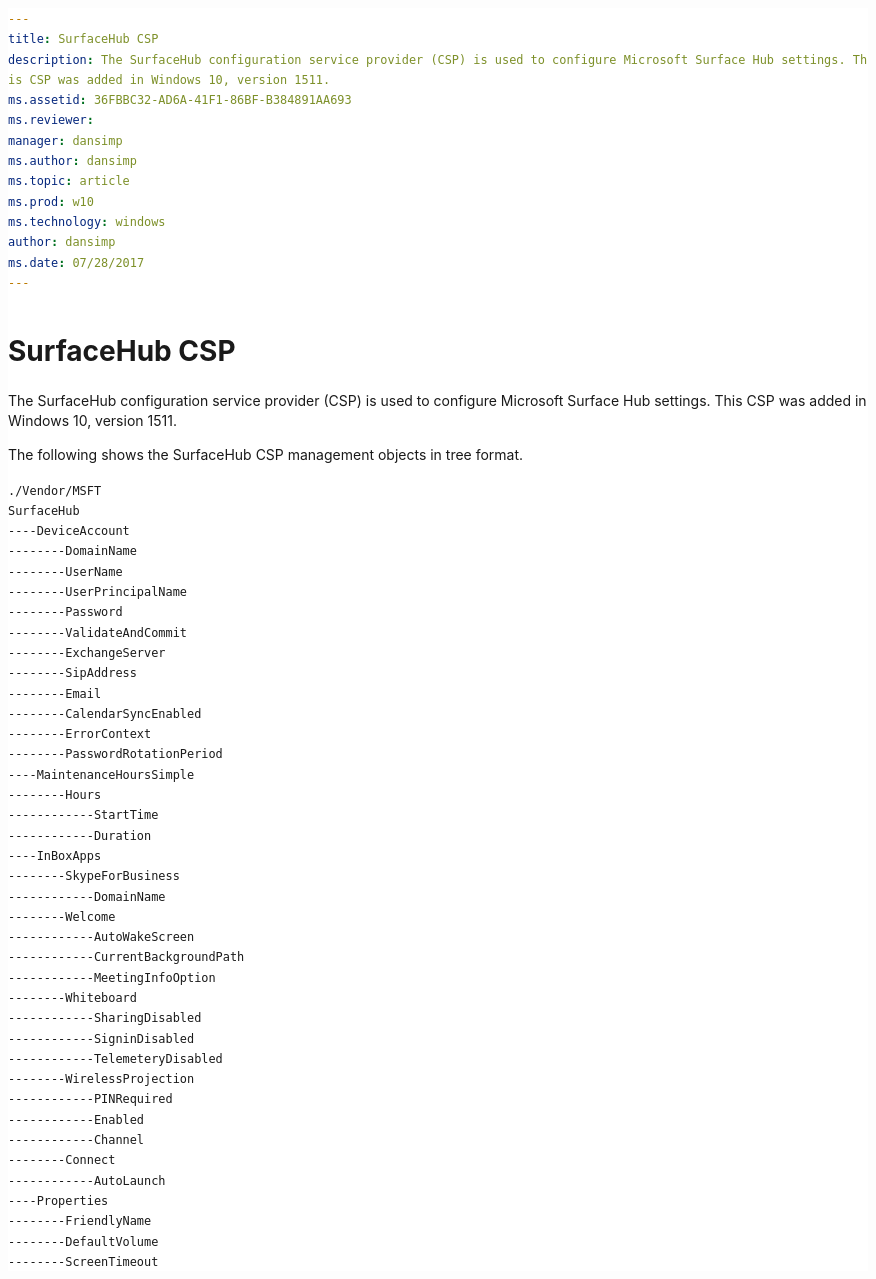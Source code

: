 ```yaml
---
title: SurfaceHub CSP
description: The SurfaceHub configuration service provider (CSP) is used to configure Microsoft Surface Hub settings. This CSP was added in Windows 10, version 1511.
ms.assetid: 36FBBC32-AD6A-41F1-86BF-B384891AA693
ms.reviewer: 
manager: dansimp
ms.author: dansimp
ms.topic: article
ms.prod: w10
ms.technology: windows
author: dansimp
ms.date: 07/28/2017
---
```


# SurfaceHub CSP

The SurfaceHub configuration service provider (CSP) is used to configure Microsoft Surface Hub settings. This CSP was added in Windows 10, version 1511.

The following shows the SurfaceHub CSP management objects in tree format.
```
./Vendor/MSFT
SurfaceHub
----DeviceAccount
--------DomainName
--------UserName
--------UserPrincipalName
--------Password
--------ValidateAndCommit
--------ExchangeServer
--------SipAddress
--------Email
--------CalendarSyncEnabled
--------ErrorContext
--------PasswordRotationPeriod
----MaintenanceHoursSimple
--------Hours
------------StartTime
------------Duration
----InBoxApps
--------SkypeForBusiness
------------DomainName
--------Welcome
------------AutoWakeScreen
------------CurrentBackgroundPath
------------MeetingInfoOption
--------Whiteboard
------------SharingDisabled
------------SigninDisabled
------------TelemeteryDisabled
--------WirelessProjection
------------PINRequired
------------Enabled
------------Channel
--------Connect
------------AutoLaunch
----Properties
--------FriendlyName
--------DefaultVolume
--------ScreenTimeout
```